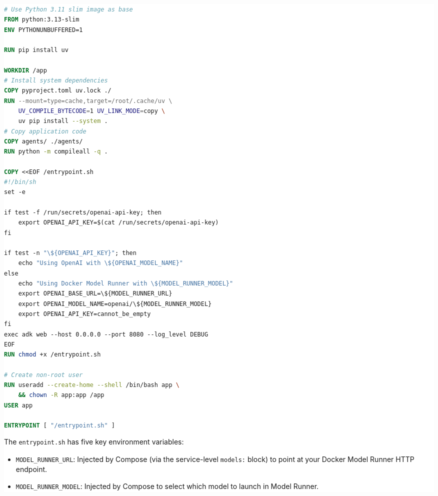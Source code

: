 ```dockerfile {collapse=true,title=Dockerfile}
# Use Python 3.11 slim image as base
FROM python:3.13-slim
ENV PYTHONUNBUFFERED=1

RUN pip install uv

WORKDIR /app
# Install system dependencies
COPY pyproject.toml uv.lock ./
RUN --mount=type=cache,target=/root/.cache/uv \
    UV_COMPILE_BYTECODE=1 UV_LINK_MODE=copy \
    uv pip install --system .
# Copy application code
COPY agents/ ./agents/
RUN python -m compileall -q .

COPY <<EOF /entrypoint.sh
#!/bin/sh
set -e

if test -f /run/secrets/openai-api-key; then
    export OPENAI_API_KEY=$(cat /run/secrets/openai-api-key)
fi

if test -n "\${OPENAI_API_KEY}"; then
    echo "Using OpenAI with \${OPENAI_MODEL_NAME}"
else
    echo "Using Docker Model Runner with \${MODEL_RUNNER_MODEL}"
    export OPENAI_BASE_URL=\${MODEL_RUNNER_URL}
    export OPENAI_MODEL_NAME=openai/\${MODEL_RUNNER_MODEL}
    export OPENAI_API_KEY=cannot_be_empty
fi
exec adk web --host 0.0.0.0 --port 8080 --log_level DEBUG
EOF
RUN chmod +x /entrypoint.sh

# Create non-root user
RUN useradd --create-home --shell /bin/bash app \
    && chown -R app:app /app
USER app

ENTRYPOINT [ "/entrypoint.sh" ]
```

The `entrypoint.sh` has five key environment variables:

- `MODEL_RUNNER_URL`: Injected by Compose (via the service-level `models:`
  block) to point at your Docker Model Runner HTTP endpoint.

- `MODEL_RUNNER_MODEL`: Injected by Compose to select which model to launch in
  Model Runner.
